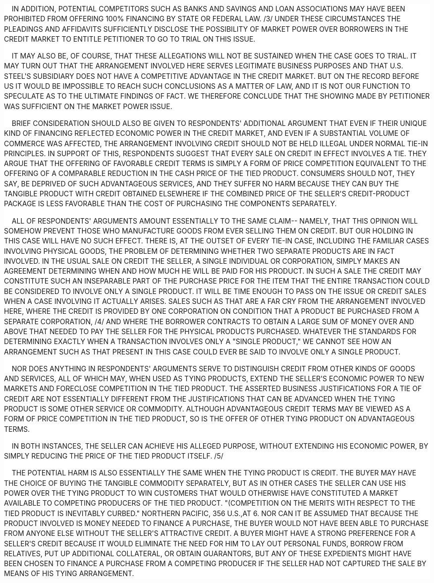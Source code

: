     IN ADDITION, POTENTIAL COMPETITORS SUCH AS BANKS AND SAVINGS AND LOAN ASSOCIATIONS MAY HAVE BEEN PROHIBITED FROM OFFERING 100% FINANCING BY STATE OR FEDERAL LAW.  /3/  UNDER THESE CIRCUMSTANCES THE PLEADINGS AND AFFIDAVITS SUFFICIENTLY DISCLOSE THE POSSIBILITY OF MARKET POWER OVER BORROWERS IN THE CREDIT MARKET TO ENTITLE PETITIONER TO GO TO TRIAL ON THIS ISSUE.

    IT MAY ALSO BE, OF COURSE, THAT THESE ALLEGATIONS WILL NOT BE SUSTAINED WHEN THE CASE GOES TO TRIAL.  IT MAY TURN OUT THAT THE ARRANGEMENT INVOLVED HERE SERVES LEGITIMATE BUSINESS PURPOSES AND THAT U.S. STEEL'S SUBSIDIARY DOES NOT HAVE A COMPETITIVE ADVANTAGE IN THE CREDIT MARKET.  BUT ON THE RECORD BEFORE US IT WOULD BE IMPOSSIBLE TO REACH SUCH CONCLUSIONS AS A MATTER OF LAW, AND IT IS NOT OUR FUNCTION TO SPECULATE AS TO THE ULTIMATE FINDINGS OF FACT.  WE THEREFORE CONCLUDE THAT THE SHOWING MADE BY PETITIONER WAS SUFFICIENT ON THE MARKET POWER ISSUE.

    BRIEF CONSIDERATION SHOULD ALSO BE GIVEN TO RESPONDENTS' ADDITIONAL ARGUMENT THAT EVEN IF THEIR UNIQUE KIND OF FINANCING REFLECTED ECONOMIC POWER IN THE CREDIT MARKET, AND EVEN IF A SUBSTANTIAL VOLUME OF COMMERCE WAS AFFECTED, THE ARRANGEMENT INVOLVING CREDIT SHOULD NOT BE HELD ILLEGAL UNDER NORMAL TIE-IN PRINCIPLES.  IN SUPPORT OF THIS, RESPONDENTS SUGGEST THAT EVERY SALE ON CREDIT IN EFFECT INVOLVES A TIE.  THEY ARGUE THAT THE OFFERING OF FAVORABLE CREDIT TERMS IS SIMPLY A FORM OF PRICE COMPETITION EQUIVALENT TO THE OFFERING OF A COMPARABLE REDUCTION IN THE CASH PRICE OF THE TIED PRODUCT.  CONSUMERS SHOULD NOT, THEY SAY, BE DEPRIVED OF SUCH ADVANTAGEOUS SERVICES, AND THEY SUFFER NO HARM BECAUSE THEY CAN BUY THE TANGIBLE PRODUCT WITH CREDIT OBTAINED ELSEWHERE IF THE COMBINED PRICE OF THE SELLER'S CREDIT-PRODUCT PACKAGE IS LESS FAVORABLE THAN THE COST OF PURCHASING THE COMPONENTS SEPARATELY.

    ALL OF RESPONDENTS' ARGUMENTS AMOUNT ESSENTIALLY TO THE SAME CLAIM-- NAMELY, THAT THIS OPINION WILL SOMEHOW PREVENT THOSE WHO MANUFACTURE GOODS FROM EVER SELLING THEM ON CREDIT.  BUT OUR HOLDING IN THIS CASE WILL HAVE NO SUCH EFFECT.  THERE IS, AT THE OUTSET OF EVERY TIE-IN CASE, INCLUDING THE FAMILIAR CASES INVOLVING PHYSICAL GOODS, THE PROBLEM OF DETERMINING WHETHER TWO SEPARATE PRODUCTS ARE IN FACT INVOLVED.  IN THE USUAL SALE ON CREDIT THE SELLER, A SINGLE INDIVIDUAL OR CORPORATION, SIMPLY MAKES AN AGREEMENT DETERMINING WHEN AND HOW MUCH HE WILL BE PAID FOR HIS PRODUCT.  IN SUCH A SALE THE CREDIT MAY CONSTITUTE SUCH AN INSEPARABLE PART OF THE PURCHASE PRICE FOR THE ITEM THAT THE ENTIRE TRANSACTION COULD BE CONSIDERED TO INVOLVE ONLY A SINGLE PRODUCT.  IT WILL BE TIME ENOUGH TO PASS ON THE ISSUE OR CREDIT SALES WHEN A CASE INVOLVING IT ACTUALLY ARISES.  SALES SUCH AS THAT ARE A FAR CRY FROM THE ARRANGEMENT INVOLVED HERE, WHERE THE CREDIT IS PROVIDED BY ONE CORPORATION ON CONDITION THAT A PRODUCT BE PURCHASED FROM A SEPARATE CORPORATION, /4/  AND WHERE THE BORROWER CONTRACTS TO OBTAIN A LARGE SUM OF MONEY OVER AND ABOVE THAT NEEDED TO PAY THE SELLER FOR THE PHYSICAL PRODUCTS PURCHASED.  WHATEVER THE STANDARDS FOR DETERMINING EXACTLY WHEN A TRANSACTION INVOLVES ONLY A "SINGLE PRODUCT," WE CANNOT SEE HOW AN ARRANGEMENT SUCH AS THAT PRESENT IN THIS CASE COULD EVER BE SAID TO INVOLVE ONLY A SINGLE PRODUCT.

    NOR DOES ANYTHING IN RESPONDENTS' ARGUMENTS SERVE TO DISTINGUISH CREDIT FROM OTHER KINDS OF GOODS AND SERVICES, ALL OF WHICH MAY, WHEN USED AS TYING PRODUCTS, EXTEND THE SELLER'S ECONOMIC POWER TO NEW MARKETS AND FORECLOSE COMPETITION IN THE TIED PRODUCT.  THE ASSERTED BUSINESS JUSTIFICATIONS FOR A TIE OF CREDIT ARE NOT ESSENTIALLY DIFFERENT FROM THE JUSTIFICATIONS THAT CAN BE ADVANCED WHEN THE TYING PRODUCT IS SOME OTHER SERVICE OR COMMODITY.  ALTHOUGH ADVANTAGEOUS CREDIT TERMS MAY BE VIEWED AS A FORM OF PRICE COMPETITION IN THE TIED PRODUCT, SO IS THE OFFER OF OTHER TYING PRODUCT ON ADVANTAGEOUS TERMS.

    IN BOTH INSTANCES, THE SELLER CAN ACHIEVE HIS ALLEGED PURPOSE, WITHOUT EXTENDING HIS ECONOMIC POWER, BY SIMPLY REDUCING THE PRICE OF THE TIED PRODUCT ITSELF.  /5/

    THE POTENTIAL HARM IS ALSO ESSENTIALLY THE SAME WHEN THE TYING PRODUCT IS CREDIT.  THE BUYER MAY HAVE THE CHOICE OF BUYING THE TANGIBLE COMMODITY SEPARATELY, BUT AS IN OTHER CASES THE SELLER CAN USE HIS POWER OVER THE TYING PRODUCT TO WIN CUSTOMERS THAT WOULD OTHERWISE HAVE CONSTITUTED A MARKET AVAILABLE TO COMPETING PRODUCERS OF THE TIED PRODUCT.  "(COMPETITION ON THE MERITS WITH RESPECT TO THE TIED PRODUCT IS INEVITABLY CURBED."  NORTHERN PACIFIC, 356 U.S.,AT 6.  NOR CAN IT BE ASSUMED THAT BECAUSE THE PRODUCT INVOLVED IS MONEY NEEDED TO FINANCE A PURCHASE, THE BUYER WOULD NOT HAVE BEEN ABLE TO PURCHASE FROM ANYONE ELSE WITHOUT THE SELLER'S ATTRACTIVE CREDIT.  A BUYER MIGHT HAVE A STRONG PREFERENCE FOR A SELLER'S CREDIT BECAUSE IT WOULD ELIMINATE THE NEED FOR HIM TO LAY OUT PERSONAL FUNDS, BORROW FROM RELATIVES, PUT UP ADDITIONAL COLLATERAL, OR OBTAIN GUARANTORS, BUT ANY OF THESE EXPEDIENTS MIGHT HAVE BEEN CHOSEN TO FINANCE A PURCHASE FROM A COMPETING PRODUCER IF THE SELLER HAD NOT CAPTURED THE SALE BY MEANS OF HIS TYING ARRANGEMENT.
